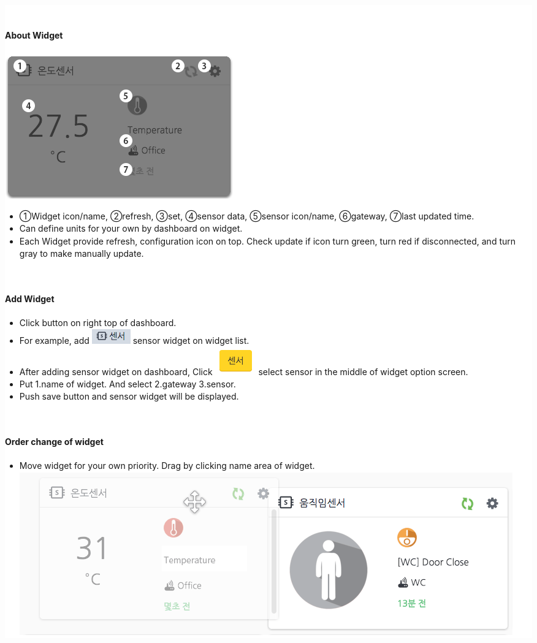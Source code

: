 <br>

#### About Widget
![](/assets/3_widget.png)

* ①Widget icon/name, ②refresh, ③set, ④sensor data, ⑤sensor icon/name, ⑥gateway, ⑦last updated time. 
* Can define units for your own by dashboard on widget. 
* Each Widget provide <i class="fa fa-refresh"></i> refresh, <i class="fa fa-cog"></i> configuration icon on top. Check update if icon turn <i class="fa fa-refresh"></i> green, turn <i class="fa fa-refresh"></i> red if disconnected, and turn gray <i class="fa fa-refresh"></i> to make manually update.

<br>

#### Add Widget
* Click <i class="fa fa-plus-circle"></i> button on right top of dashboard.  
* For example, add ![](/assets/3_sensorwidget.png) sensor widget on widget list.  
* After adding sensor widget on dashboard, Click ![](/assets/3_selectsensor.png) select sensor in the middle of widget option screen. 
* Put 1.name of widget. And select 2.gateway 3.sensor.
* Push save button and sensor widget will be displayed.  

<br>

#### Order change of widget
* Move widget for your own priority. Drag by clicking name area of widget. 
![](/assets/3_widgetdrag.png)

